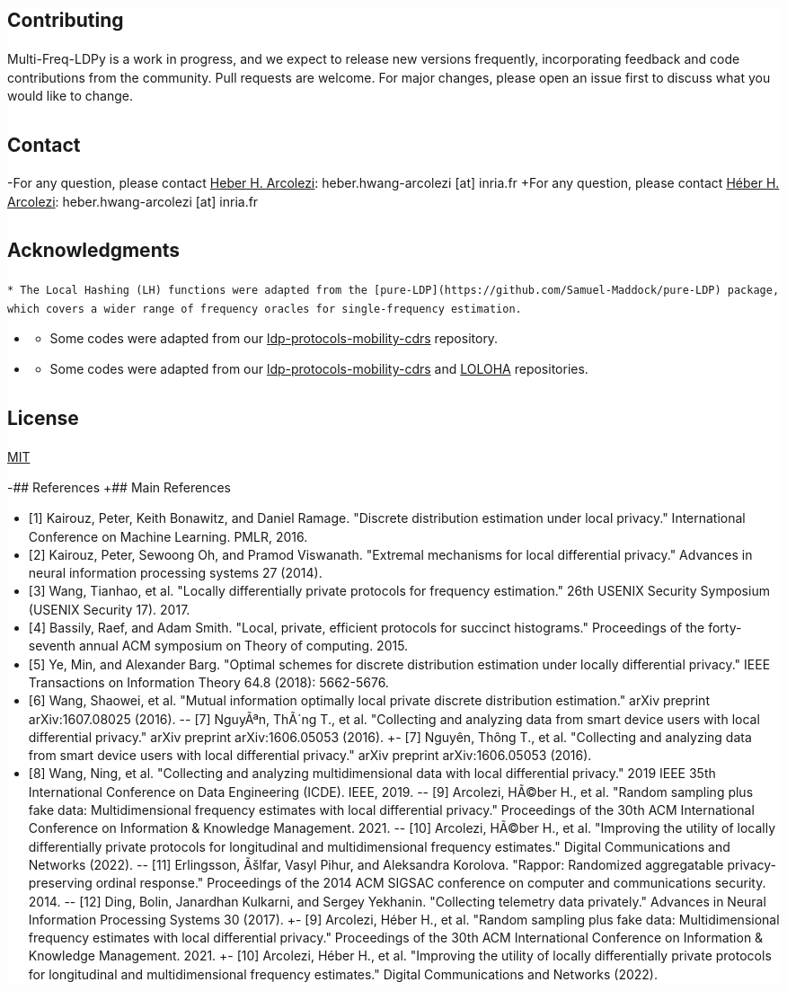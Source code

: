  ## Contributing
 Multi-Freq-LDPy is a work in progress, and we expect to release new versions frequently, incorporating feedback and code contributions from the community. Pull requests are welcome. For major changes, please open an issue first to discuss what you would like to change.
 
 ## Contact
-For any question, please contact [Heber H. Arcolezi](https://hharcolezi.github.io/): heber.hwang-arcolezi [at] inria.fr
+For any question, please contact [Héber H. Arcolezi](https://hharcolezi.github.io/): heber.hwang-arcolezi [at] inria.fr
 
 ## Acknowledgments
    * The Local Hashing (LH) functions were adapted from the [pure-LDP](https://github.com/Samuel-Maddock/pure-LDP) package, which covers a wider range of frequency oracles for single-frequency estimation.
-   * Some codes were adapted from our [ldp-protocols-mobility-cdrs](https://github.com/hharcolezi/ldp-protocols-mobility-cdrs) repository. 
+   * Some codes were adapted from our [ldp-protocols-mobility-cdrs](https://github.com/hharcolezi/ldp-protocols-mobility-cdrs) and [LOLOHA](https://github.com/hharcolezi/LOLOHA) repositories. 
 
 ## License
 [MIT](https://github.com/hharcolezi/multi-freq-ldpy/blob/main/LICENSE)
 
 
-## References
+## Main References
 - [1] Kairouz, Peter, Keith Bonawitz, and Daniel Ramage. "Discrete distribution estimation under local privacy." International Conference on Machine Learning. PMLR, 2016.
 - [2] Kairouz, Peter, Sewoong Oh, and Pramod Viswanath. "Extremal mechanisms for local differential privacy." Advances in neural information processing systems 27 (2014).
 - [3] Wang, Tianhao, et al. "Locally differentially private protocols for frequency estimation." 26th USENIX Security Symposium (USENIX Security 17). 2017.
 - [4] Bassily, Raef, and Adam Smith. "Local, private, efficient protocols for succinct histograms." Proceedings of the forty-seventh annual ACM symposium on Theory of computing. 2015.
 - [5] Ye, Min, and Alexander Barg. "Optimal schemes for discrete distribution estimation under locally differential privacy." IEEE Transactions on Information Theory 64.8 (2018): 5662-5676.
 - [6] Wang, Shaowei, et al. "Mutual information optimally local private discrete distribution estimation." arXiv preprint arXiv:1607.08025 (2016).
-- [7] NguyÃªn, ThÃ´ng T., et al. "Collecting and analyzing data from smart device users with local differential privacy." arXiv preprint arXiv:1606.05053 (2016).
+- [7] Nguyên, Thông T., et al. "Collecting and analyzing data from smart device users with local differential privacy." arXiv preprint arXiv:1606.05053 (2016).
 - [8] Wang, Ning, et al. "Collecting and analyzing multidimensional data with local differential privacy." 2019 IEEE 35th International Conference on Data Engineering (ICDE). IEEE, 2019.
-- [9] Arcolezi, HÃ©ber H., et al. "Random sampling plus fake data: Multidimensional frequency estimates with local differential privacy." Proceedings of the 30th ACM International Conference on Information & Knowledge Management. 2021.
-- [10] Arcolezi, HÃ©ber H., et al. "Improving the utility of locally differentially private protocols for longitudinal and multidimensional frequency estimates." Digital Communications and Networks (2022).
-- [11] Erlingsson, Ãšlfar, Vasyl Pihur, and Aleksandra Korolova. "Rappor: Randomized aggregatable privacy-preserving ordinal response." Proceedings of the 2014 ACM SIGSAC conference on computer and communications security. 2014.
-- [12] Ding, Bolin, Janardhan Kulkarni, and Sergey Yekhanin. "Collecting telemetry data privately." Advances in Neural Information Processing Systems 30 (2017).
+- [9] Arcolezi, Héber H., et al. "Random sampling plus fake data: Multidimensional frequency estimates with local differential privacy." Proceedings of the 30th ACM International Conference on Information & Knowledge Management. 2021.
+- [10] Arcolezi, Héber H., et al. "Improving the utility of locally differentially private protocols for longitudinal and multidimensional frequency estimates." Digital Communications and Networks (2022).